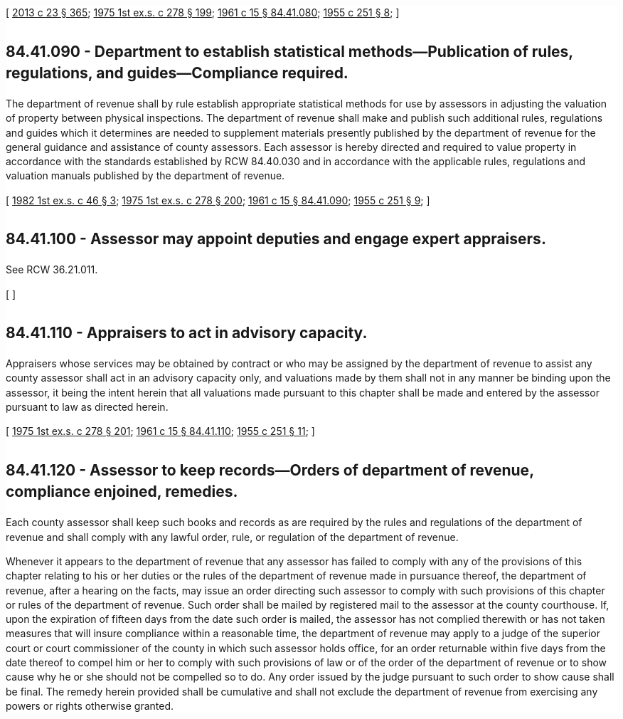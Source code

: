 \[ [2013 c 23 § 365](https://lawfilesext.leg.wa.gov/biennium/2013-14/Pdf/Bills/Session%20Laws/Senate/5077-S.SL.pdf?cite=2013%20c%2023%20§%20365); [1975 1st ex.s. c 278 § 199](https://leg.wa.gov/CodeReviser/documents/sessionlaw/1975ex1c278.pdf?cite=1975%201st%20ex.s.%20c%20278%20§%20199); [1961 c 15 § 84.41.080](https://leg.wa.gov/CodeReviser/documents/sessionlaw/1961c15.pdf?cite=1961%20c%2015%20§%2084.41.080); [1955 c 251 § 8](https://leg.wa.gov/CodeReviser/documents/sessionlaw/1955c251.pdf?cite=1955%20c%20251%20§%208); \]

## 84.41.090 - Department to establish statistical methods—Publication of rules, regulations, and guides—Compliance required.
The department of revenue shall by rule establish appropriate statistical methods for use by assessors in adjusting the valuation of property between physical inspections. The department of revenue shall make and publish such additional rules, regulations and guides which it determines are needed to supplement materials presently published by the department of revenue for the general guidance and assistance of county assessors. Each assessor is hereby directed and required to value property in accordance with the standards established by RCW 84.40.030 and in accordance with the applicable rules, regulations and valuation manuals published by the department of revenue.

\[ [1982 1st ex.s. c 46 § 3](https://leg.wa.gov/CodeReviser/documents/sessionlaw/1982ex1c46.pdf?cite=1982%201st%20ex.s.%20c%2046%20§%203); [1975 1st ex.s. c 278 § 200](https://leg.wa.gov/CodeReviser/documents/sessionlaw/1975ex1c278.pdf?cite=1975%201st%20ex.s.%20c%20278%20§%20200); [1961 c 15 § 84.41.090](https://leg.wa.gov/CodeReviser/documents/sessionlaw/1961c15.pdf?cite=1961%20c%2015%20§%2084.41.090); [1955 c 251 § 9](https://leg.wa.gov/CodeReviser/documents/sessionlaw/1955c251.pdf?cite=1955%20c%20251%20§%209); \]

## 84.41.100 - Assessor may appoint deputies and engage expert appraisers.
See RCW 36.21.011.

\[ \]

## 84.41.110 - Appraisers to act in advisory capacity.
Appraisers whose services may be obtained by contract or who may be assigned by the department of revenue to assist any county assessor shall act in an advisory capacity only, and valuations made by them shall not in any manner be binding upon the assessor, it being the intent herein that all valuations made pursuant to this chapter shall be made and entered by the assessor pursuant to law as directed herein.

\[ [1975 1st ex.s. c 278 § 201](https://leg.wa.gov/CodeReviser/documents/sessionlaw/1975ex1c278.pdf?cite=1975%201st%20ex.s.%20c%20278%20§%20201); [1961 c 15 § 84.41.110](https://leg.wa.gov/CodeReviser/documents/sessionlaw/1961c15.pdf?cite=1961%20c%2015%20§%2084.41.110); [1955 c 251 § 11](https://leg.wa.gov/CodeReviser/documents/sessionlaw/1955c251.pdf?cite=1955%20c%20251%20§%2011); \]

## 84.41.120 - Assessor to keep records—Orders of department of revenue, compliance enjoined, remedies.
Each county assessor shall keep such books and records as are required by the rules and regulations of the department of revenue and shall comply with any lawful order, rule, or regulation of the department of revenue.

Whenever it appears to the department of revenue that any assessor has failed to comply with any of the provisions of this chapter relating to his or her duties or the rules of the department of revenue made in pursuance thereof, the department of revenue, after a hearing on the facts, may issue an order directing such assessor to comply with such provisions of this chapter or rules of the department of revenue. Such order shall be mailed by registered mail to the assessor at the county courthouse. If, upon the expiration of fifteen days from the date such order is mailed, the assessor has not complied therewith or has not taken measures that will insure compliance within a reasonable time, the department of revenue may apply to a judge of the superior court or court commissioner of the county in which such assessor holds office, for an order returnable within five days from the date thereof to compel him or her to comply with such provisions of law or of the order of the department of revenue or to show cause why he or she should not be compelled so to do. Any order issued by the judge pursuant to such order to show cause shall be final. The remedy herein provided shall be cumulative and shall not exclude the department of revenue from exercising any powers or rights otherwise granted.